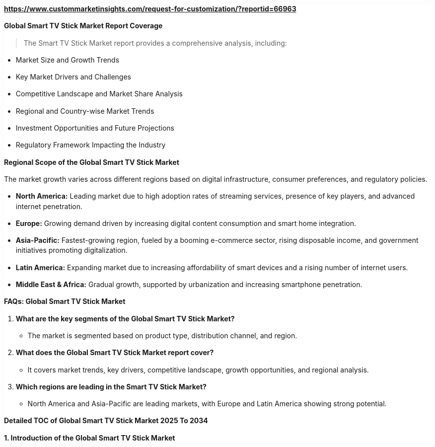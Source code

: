 **<https://www.custommarketinsights.com/request-for-customization/?reportid=66963>**

**Global Smart TV Stick Market Report Coverage**

> The Smart TV Stick Market report provides a comprehensive analysis,
> including:

-   Market Size and Growth Trends

-   Key Market Drivers and Challenges

-   Competitive Landscape and Market Share Analysis

-   Regional and Country-wise Market Trends

-   Investment Opportunities and Future Projections

-   Regulatory Framework Impacting the Industry

**Regional Scope of the Global Smart TV Stick Market**

The market growth varies across different regions based on digital
infrastructure, consumer preferences, and regulatory policies.

-   **North America:** Leading market due to high adoption rates of
    streaming services, presence of key players, and advanced internet
    penetration.

-   **Europe:** Growing demand driven by increasing digital content
    consumption and smart home integration.

-   **Asia-Pacific:** Fastest-growing region, fueled by a booming
    e-commerce sector, rising disposable income, and government
    initiatives promoting digitalization.

-   **Latin America:** Expanding market due to increasing affordability
    of smart devices and a rising number of internet users.

-   **Middle East & Africa:** Gradual growth, supported by urbanization
    and increasing smartphone penetration.

**FAQs: Global Smart TV Stick Market**

1.  **What are the key segments of the Global Smart TV Stick Market?**

    -   The market is segmented based on product type, distribution
        channel, and region.

2.  **What does the Global Smart TV Stick Market report cover?**

    -   It covers market trends, key drivers, competitive landscape,
        growth opportunities, and regional analysis.

3.  **Which regions are leading in the Smart TV Stick Market?**

    -   North America and Asia-Pacific are leading markets, with Europe
        and Latin America showing strong potential.

**Detailed TOC of Global Smart TV Stick Market 2025 To 2034**

**1. Introduction of the Global Smart TV Stick Market**
